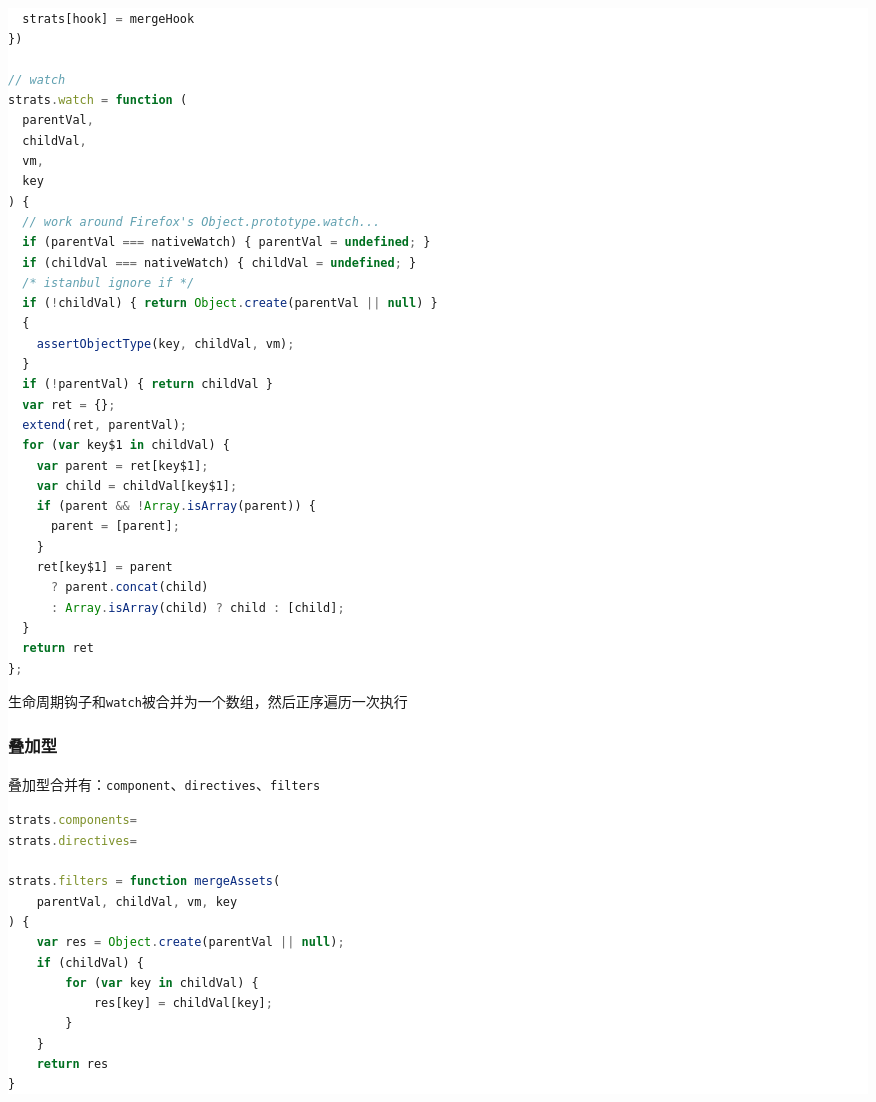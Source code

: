 ```js
  strats[hook] = mergeHook
})

// watch
strats.watch = function (
  parentVal,
  childVal,
  vm,
  key
) {
  // work around Firefox's Object.prototype.watch...
  if (parentVal === nativeWatch) { parentVal = undefined; }
  if (childVal === nativeWatch) { childVal = undefined; }
  /* istanbul ignore if */
  if (!childVal) { return Object.create(parentVal || null) }
  {
    assertObjectType(key, childVal, vm);
  }
  if (!parentVal) { return childVal }
  var ret = {};
  extend(ret, parentVal);
  for (var key$1 in childVal) {
    var parent = ret[key$1];
    var child = childVal[key$1];
    if (parent && !Array.isArray(parent)) {
      parent = [parent];
    }
    ret[key$1] = parent
      ? parent.concat(child)
      : Array.isArray(child) ? child : [child];
  }
  return ret
};
```

生命周期钩子和`watch`被合并为一个数组，然后正序遍历一次执行

### 叠加型

叠加型合并有：`component`、`directives`、`filters`

```js
strats.components=
strats.directives=

strats.filters = function mergeAssets(
    parentVal, childVal, vm, key
) {    
    var res = Object.create(parentVal || null);    
    if (childVal) { 
        for (var key in childVal) {
            res[key] = childVal[key];
        }   
    } 
    return res
}
```
